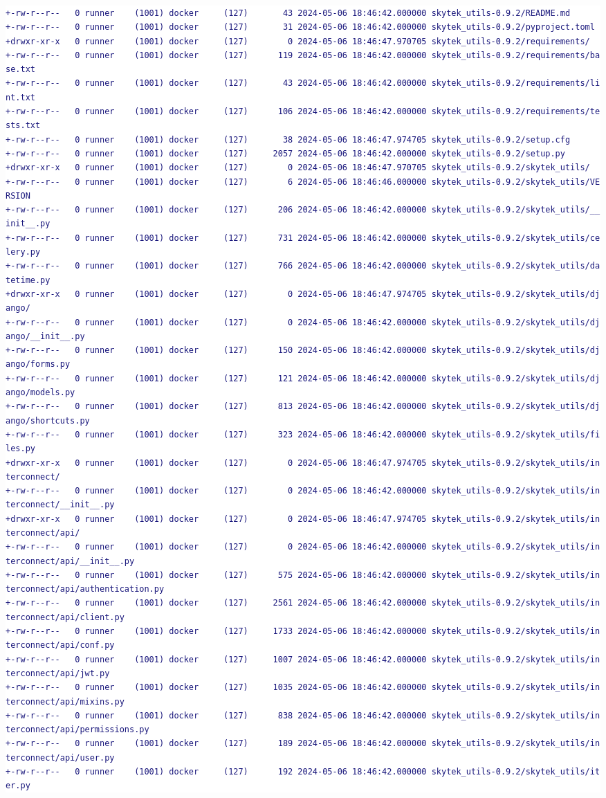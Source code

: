 ```diff
+-rw-r--r--   0 runner    (1001) docker     (127)       43 2024-05-06 18:46:42.000000 skytek_utils-0.9.2/README.md
+-rw-r--r--   0 runner    (1001) docker     (127)       31 2024-05-06 18:46:42.000000 skytek_utils-0.9.2/pyproject.toml
+drwxr-xr-x   0 runner    (1001) docker     (127)        0 2024-05-06 18:46:47.970705 skytek_utils-0.9.2/requirements/
+-rw-r--r--   0 runner    (1001) docker     (127)      119 2024-05-06 18:46:42.000000 skytek_utils-0.9.2/requirements/base.txt
+-rw-r--r--   0 runner    (1001) docker     (127)       43 2024-05-06 18:46:42.000000 skytek_utils-0.9.2/requirements/lint.txt
+-rw-r--r--   0 runner    (1001) docker     (127)      106 2024-05-06 18:46:42.000000 skytek_utils-0.9.2/requirements/tests.txt
+-rw-r--r--   0 runner    (1001) docker     (127)       38 2024-05-06 18:46:47.974705 skytek_utils-0.9.2/setup.cfg
+-rw-r--r--   0 runner    (1001) docker     (127)     2057 2024-05-06 18:46:42.000000 skytek_utils-0.9.2/setup.py
+drwxr-xr-x   0 runner    (1001) docker     (127)        0 2024-05-06 18:46:47.970705 skytek_utils-0.9.2/skytek_utils/
+-rw-r--r--   0 runner    (1001) docker     (127)        6 2024-05-06 18:46:46.000000 skytek_utils-0.9.2/skytek_utils/VERSION
+-rw-r--r--   0 runner    (1001) docker     (127)      206 2024-05-06 18:46:42.000000 skytek_utils-0.9.2/skytek_utils/__init__.py
+-rw-r--r--   0 runner    (1001) docker     (127)      731 2024-05-06 18:46:42.000000 skytek_utils-0.9.2/skytek_utils/celery.py
+-rw-r--r--   0 runner    (1001) docker     (127)      766 2024-05-06 18:46:42.000000 skytek_utils-0.9.2/skytek_utils/datetime.py
+drwxr-xr-x   0 runner    (1001) docker     (127)        0 2024-05-06 18:46:47.974705 skytek_utils-0.9.2/skytek_utils/django/
+-rw-r--r--   0 runner    (1001) docker     (127)        0 2024-05-06 18:46:42.000000 skytek_utils-0.9.2/skytek_utils/django/__init__.py
+-rw-r--r--   0 runner    (1001) docker     (127)      150 2024-05-06 18:46:42.000000 skytek_utils-0.9.2/skytek_utils/django/forms.py
+-rw-r--r--   0 runner    (1001) docker     (127)      121 2024-05-06 18:46:42.000000 skytek_utils-0.9.2/skytek_utils/django/models.py
+-rw-r--r--   0 runner    (1001) docker     (127)      813 2024-05-06 18:46:42.000000 skytek_utils-0.9.2/skytek_utils/django/shortcuts.py
+-rw-r--r--   0 runner    (1001) docker     (127)      323 2024-05-06 18:46:42.000000 skytek_utils-0.9.2/skytek_utils/files.py
+drwxr-xr-x   0 runner    (1001) docker     (127)        0 2024-05-06 18:46:47.974705 skytek_utils-0.9.2/skytek_utils/interconnect/
+-rw-r--r--   0 runner    (1001) docker     (127)        0 2024-05-06 18:46:42.000000 skytek_utils-0.9.2/skytek_utils/interconnect/__init__.py
+drwxr-xr-x   0 runner    (1001) docker     (127)        0 2024-05-06 18:46:47.974705 skytek_utils-0.9.2/skytek_utils/interconnect/api/
+-rw-r--r--   0 runner    (1001) docker     (127)        0 2024-05-06 18:46:42.000000 skytek_utils-0.9.2/skytek_utils/interconnect/api/__init__.py
+-rw-r--r--   0 runner    (1001) docker     (127)      575 2024-05-06 18:46:42.000000 skytek_utils-0.9.2/skytek_utils/interconnect/api/authentication.py
+-rw-r--r--   0 runner    (1001) docker     (127)     2561 2024-05-06 18:46:42.000000 skytek_utils-0.9.2/skytek_utils/interconnect/api/client.py
+-rw-r--r--   0 runner    (1001) docker     (127)     1733 2024-05-06 18:46:42.000000 skytek_utils-0.9.2/skytek_utils/interconnect/api/conf.py
+-rw-r--r--   0 runner    (1001) docker     (127)     1007 2024-05-06 18:46:42.000000 skytek_utils-0.9.2/skytek_utils/interconnect/api/jwt.py
+-rw-r--r--   0 runner    (1001) docker     (127)     1035 2024-05-06 18:46:42.000000 skytek_utils-0.9.2/skytek_utils/interconnect/api/mixins.py
+-rw-r--r--   0 runner    (1001) docker     (127)      838 2024-05-06 18:46:42.000000 skytek_utils-0.9.2/skytek_utils/interconnect/api/permissions.py
+-rw-r--r--   0 runner    (1001) docker     (127)      189 2024-05-06 18:46:42.000000 skytek_utils-0.9.2/skytek_utils/interconnect/api/user.py
+-rw-r--r--   0 runner    (1001) docker     (127)      192 2024-05-06 18:46:42.000000 skytek_utils-0.9.2/skytek_utils/iter.py
```